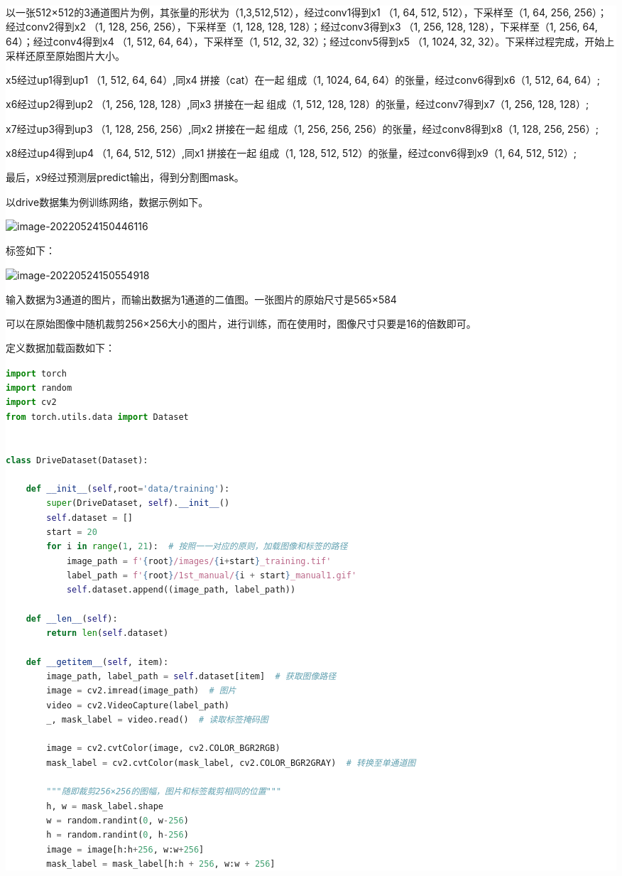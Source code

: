 以一张512×512的3通道图片为例，其张量的形状为（1,3,512,512），经过conv1得到x1 （1, 64, 512, 512），下采样至（1, 64, 256, 256）；经过conv2得到x2 （1, 128, 256, 256），下采样至（1, 128, 128, 128）；经过conv3得到x3 （1, 256, 128, 128），下采样至（1, 256, 64, 64）；经过conv4得到x4 （1, 512, 64, 64），下采样至（1, 512, 32, 32）；经过conv5得到x5 （1, 1024, 32, 32）。下采样过程完成，开始上采样还原至原始图片大小。

x5经过up1得到up1 （1, 512, 64, 64）,同x4 拼接（cat）在一起 组成（1, 1024, 64, 64）的张量，经过conv6得到x6（1, 512, 64, 64）;

x6经过up2得到up2 （1, 256, 128, 128）,同x3 拼接在一起 组成（1, 512, 128, 128）的张量，经过conv7得到x7（1, 256, 128, 128）;

x7经过up3得到up3 （1, 128, 256, 256）,同x2 拼接在一起 组成（1, 256, 256, 256）的张量，经过conv8得到x8（1, 128, 256, 256）;

x8经过up4得到up4 （1, 64, 512, 512）,同x1 拼接在一起 组成（1, 128, 512, 512）的张量，经过conv6得到x9（1, 64, 512, 512）;



最后，x9经过预测层predict输出，得到分割图mask。



以drive数据集为例训练网络，数据示例如下。

![image-20220524150446116](2.U2Net.assets/image-20220524150446116.png)



标签如下：

![image-20220524150554918](2.U2Net.assets/image-20220524150554918.png)

输入数据为3通道的图片，而输出数据为1通道的二值图。一张图片的原始尺寸是565×584

可以在原始图像中随机裁剪256×256大小的图片，进行训练，而在使用时，图像尺寸只要是16的倍数即可。

定义数据加载函数如下：

```python
import torch
import random
import cv2
from torch.utils.data import Dataset


class DriveDataset(Dataset):

    def __init__(self,root='data/training'):
        super(DriveDataset, self).__init__()
        self.dataset = []
        start = 20
        for i in range(1, 21):  # 按照一一对应的原则，加载图像和标签的路径
            image_path = f'{root}/images/{i+start}_training.tif'
            label_path = f'{root}/1st_manual/{i + start}_manual1.gif'
            self.dataset.append((image_path, label_path))

    def __len__(self):
        return len(self.dataset)

    def __getitem__(self, item):
        image_path, label_path = self.dataset[item]  # 获取图像路径
        image = cv2.imread(image_path)  # 图片
        video = cv2.VideoCapture(label_path)
        _, mask_label = video.read()  # 读取标签掩码图
        
        image = cv2.cvtColor(image, cv2.COLOR_BGR2RGB)
        mask_label = cv2.cvtColor(mask_label, cv2.COLOR_BGR2GRAY)  # 转换至单通道图
        
        """随即裁剪256×256的图幅，图片和标签裁剪相同的位置"""
        h, w = mask_label.shape
        w = random.randint(0, w-256)
        h = random.randint(0, h-256)
        image = image[h:h+256, w:w+256]
        mask_label = mask_label[h:h + 256, w:w + 256]
```